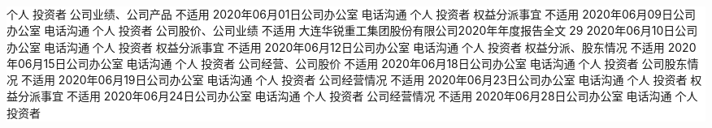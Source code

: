 个人
投资者
公司业绩、公司产品
不适用
2020年06月01日公司办公室
电话沟通
个人
投资者
权益分派事宜
不适用
2020年06月09日公司办公室
电话沟通
个人
投资者
公司股价、公司业绩
不适用
大连华锐重工集团股份有限公司2020年年度报告全文
29
2020年06月10日公司办公室
电话沟通
个人
投资者
权益分派事宜
不适用
2020年06月12日公司办公室
电话沟通
个人
投资者
权益分派、股东情况
不适用
2020年06月15日公司办公室
电话沟通
个人
投资者
公司经营、公司股价
不适用
2020年06月18日公司办公室
电话沟通
个人
投资者
公司股东情况
不适用
2020年06月19日公司办公室
电话沟通
个人
投资者
公司经营情况
不适用
2020年06月23日公司办公室
电话沟通
个人
投资者
权益分派事宜
不适用
2020年06月24日公司办公室
电话沟通
个人
投资者
公司经营情况
不适用
2020年06月28日公司办公室
电话沟通
个人
投资者